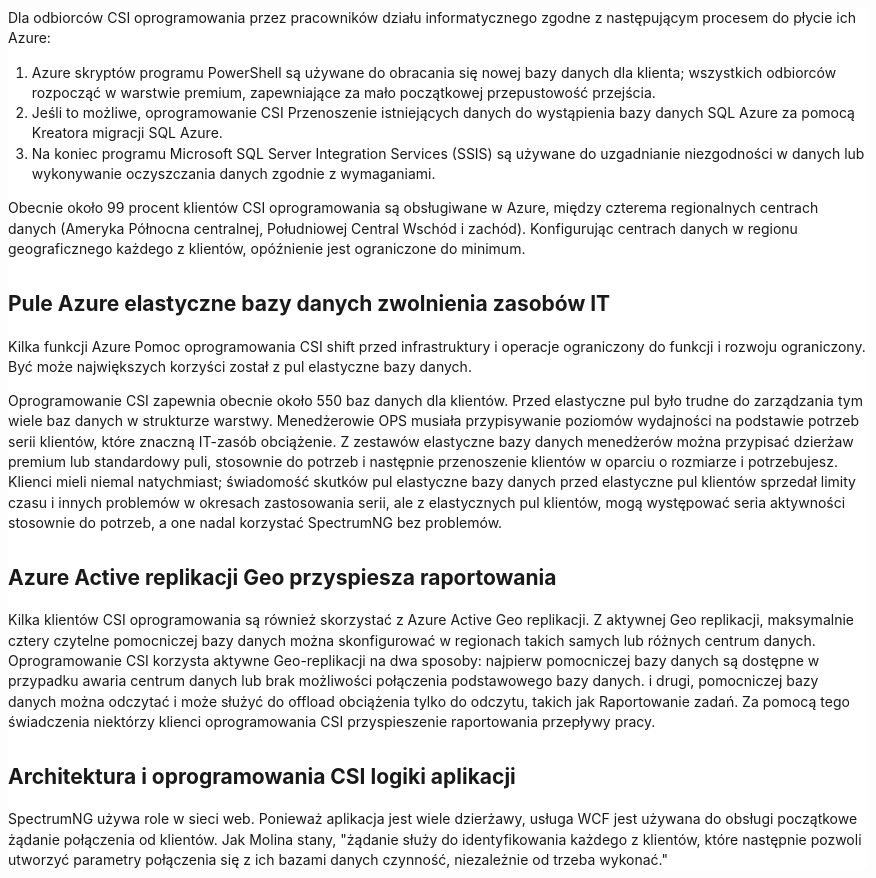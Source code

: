 Dla odbiorców CSI oprogramowania przez pracowników działu informatycznego zgodne z następującym procesem do płycie ich Azure:

1.  Azure skryptów programu PowerShell są używane do obracania się nowej bazy danych dla klienta; wszystkich odbiorców rozpocząć w warstwie premium, zapewniające za mało początkowej przepustowość przejścia.
2.  Jeśli to możliwe, oprogramowanie CSI Przenoszenie istniejących danych do wystąpienia bazy danych SQL Azure za pomocą Kreatora migracji SQL Azure.
3.  Na koniec programu Microsoft SQL Server Integration Services (SSIS) są używane do uzgadnianie niezgodności w danych lub wykonywanie oczyszczania danych zgodnie z wymaganiami.

Obecnie około 99 procent klientów CSI oprogramowania są obsługiwane w Azure, między czterema regionalnych centrach danych (Ameryka Północna centralnej, Południowej Central Wschód i zachód). Konfigurując centrach danych w regionu geograficznego każdego z klientów, opóźnienie jest ograniczone do minimum.

## <a name="azure-elastic-database-pools-free-up-it-resources"></a>Pule Azure elastyczne bazy danych zwolnienia zasobów IT

Kilka funkcji Azure Pomoc oprogramowania CSI shift przed infrastruktury i operacje ograniczony do funkcji i rozwoju ograniczony. Być może największych korzyści został z pul elastyczne bazy danych.

Oprogramowanie CSI zapewnia obecnie około 550 baz danych dla klientów. Przed elastyczne pul było trudne do zarządzania tym wiele baz danych w strukturze warstwy. Menedżerowie OPS musiała przypisywanie poziomów wydajności na podstawie potrzeb serii klientów, które znaczną IT-zasób obciążenie. Z zestawów elastyczne bazy danych menedżerów można przypisać dzierżaw premium lub standardowy puli, stosownie do potrzeb i następnie przenoszenie klientów w oparciu o rozmiarze i potrzebujesz. Klienci mieli niemal natychmiast; świadomość skutków pul elastyczne bazy danych przed elastyczne pul klientów sprzedał limity czasu i innych problemów w okresach zastosowania serii, ale z elastycznych pul klientów, mogą występować seria aktywności stosownie do potrzeb, a one nadal korzystać SpectrumNG bez problemów.

## <a name="azure-active-geo-replication-accelerates-reporting"></a>Azure Active replikacji Geo przyspiesza raportowania

Kilka klientów CSI oprogramowania są również skorzystać z Azure Active Geo replikacji. Z aktywnej Geo replikacji, maksymalnie cztery czytelne pomocniczej bazy danych można skonfigurować w regionach takich samych lub różnych centrum danych. Oprogramowanie CSI korzysta aktywne Geo-replikacji na dwa sposoby: najpierw pomocniczej bazy danych są dostępne w przypadku awaria centrum danych lub brak możliwości połączenia podstawowego bazy danych. i drugi, pomocniczej bazy danych można odczytać i może służyć do offload obciążenia tylko do odczytu, takich jak Raportowanie zadań. Za pomocą tego świadczenia niektórzy klienci oprogramowania CSI przyspieszenie raportowania przepływy pracy.

## <a name="csi-software-application-logic-and-architecture"></a>Architektura i oprogramowania CSI logiki aplikacji

SpectrumNG używa role w sieci web. Ponieważ aplikacja jest wiele dzierżawy, usługa WCF jest używana do obsługi początkowe żądanie połączenia od klientów. Jak Molina stany, "żądanie służy do identyfikowania każdego z klientów, które następnie pozwoli utworzyć parametry połączenia się z ich bazami danych czynność, niezależnie od trzeba wykonać."
